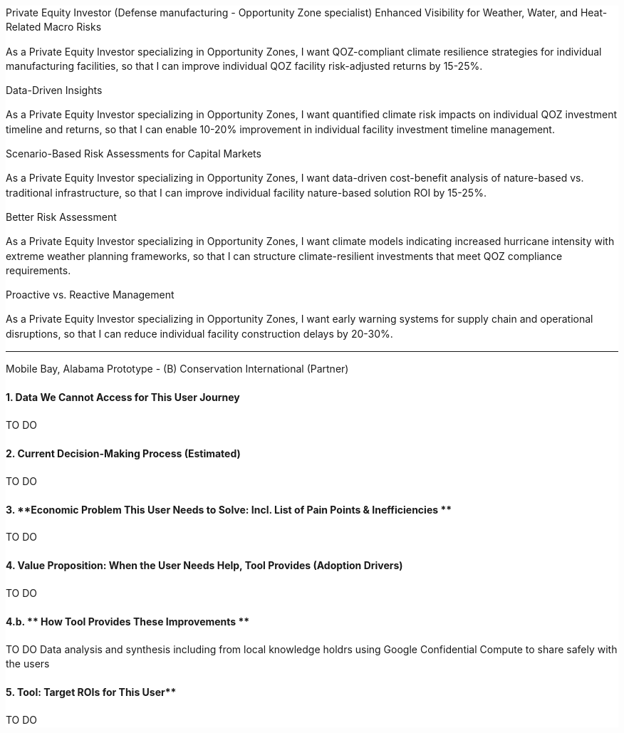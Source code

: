 Private Equity Investor (Defense manufacturing - Opportunity Zone specialist)
Enhanced Visibility for Weather, Water, and Heat-Related Macro Risks

As a Private Equity Investor specializing in Opportunity Zones, I want QOZ-compliant climate resilience strategies for individual manufacturing facilities, so that I can improve individual QOZ facility risk-adjusted returns by 15-25%.

Data-Driven Insights

As a Private Equity Investor specializing in Opportunity Zones, I want quantified climate risk impacts on individual QOZ investment timeline and returns, so that I can enable 10-20% improvement in individual facility investment timeline management.

Scenario-Based Risk Assessments for Capital Markets

As a Private Equity Investor specializing in Opportunity Zones, I want data-driven cost-benefit analysis of nature-based vs. traditional infrastructure, so that I can improve individual facility nature-based solution ROI by 15-25%.

Better Risk Assessment

As a Private Equity Investor specializing in Opportunity Zones, I want climate models indicating increased hurricane intensity with extreme weather planning frameworks, so that I can structure climate-resilient investments that meet QOZ compliance requirements.

Proactive vs. Reactive Management

As a Private Equity Investor specializing in Opportunity Zones, I want early warning systems for supply chain and operational disruptions, so that I can reduce individual facility construction delays by 20-30%.
_________

Mobile Bay, Alabama Prototype - (B) Conservation International (Partner)

#### 1. **Data We Cannot Access for This User Journey**
TO DO 

#### 2. **Current Decision-Making Process (Estimated)**
TO DO 

#### 3. **Economic Problem This User Needs to Solve: Incl. List of Pain Points & Inefficiencies **
TO DO 

#### 4. **Value Proposition: When the User Needs Help, Tool Provides (Adoption Drivers)**
TO DO 

####  4.b. ** How Tool Provides These Improvements **
TO DO 
Data analysis and synthesis including from local knowledge holdrs using Google Confidential Compute to share safely with the users 

#### 5. **Tool: Target ROIs for This User****
TO DO 
